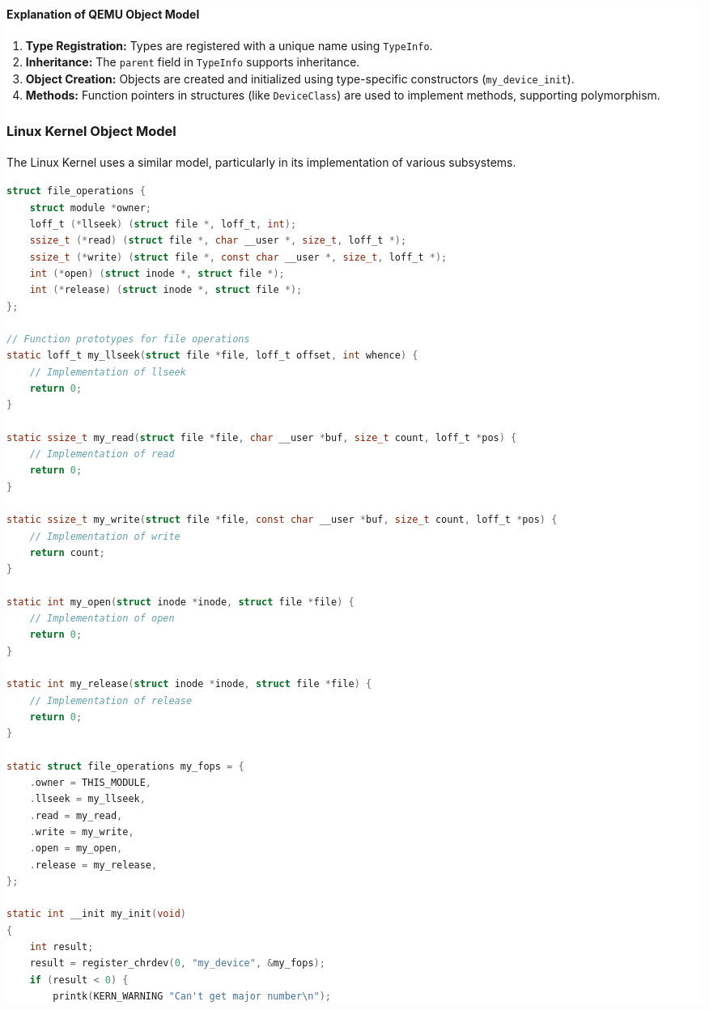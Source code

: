 #### Explanation of QEMU Object Model

1. **Type Registration:** Types are registered with a unique name using `TypeInfo`.
2. **Inheritance:** The `parent` field in `TypeInfo` supports inheritance.
3. **Object Creation:** Objects are created and initialized using type-specific constructors (`my_device_init`).
4. **Methods:** Function pointers in structures (like `DeviceClass`) are used to implement methods, supporting polymorphism.

### Linux Kernel Object Model

The Linux Kernel uses a similar model, particularly in its implementation of various subsystems.

```c
struct file_operations {
    struct module *owner;
    loff_t (*llseek) (struct file *, loff_t, int);
    ssize_t (*read) (struct file *, char __user *, size_t, loff_t *);
    ssize_t (*write) (struct file *, const char __user *, size_t, loff_t *);
    int (*open) (struct inode *, struct file *);
    int (*release) (struct inode *, struct file *);
};

// Function prototypes for file operations
static loff_t my_llseek(struct file *file, loff_t offset, int whence) {
    // Implementation of llseek
    return 0;
}

static ssize_t my_read(struct file *file, char __user *buf, size_t count, loff_t *pos) {
    // Implementation of read
    return 0;
}

static ssize_t my_write(struct file *file, const char __user *buf, size_t count, loff_t *pos) {
    // Implementation of write
    return count;
}

static int my_open(struct inode *inode, struct file *file) {
    // Implementation of open
    return 0;
}

static int my_release(struct inode *inode, struct file *file) {
    // Implementation of release
    return 0;
}

static struct file_operations my_fops = {
    .owner = THIS_MODULE,
    .llseek = my_llseek,
    .read = my_read,
    .write = my_write,
    .open = my_open,
    .release = my_release,
};

static int __init my_init(void)
{
    int result;
    result = register_chrdev(0, "my_device", &my_fops);
    if (result < 0) {
        printk(KERN_WARNING "Can't get major number\n");
```